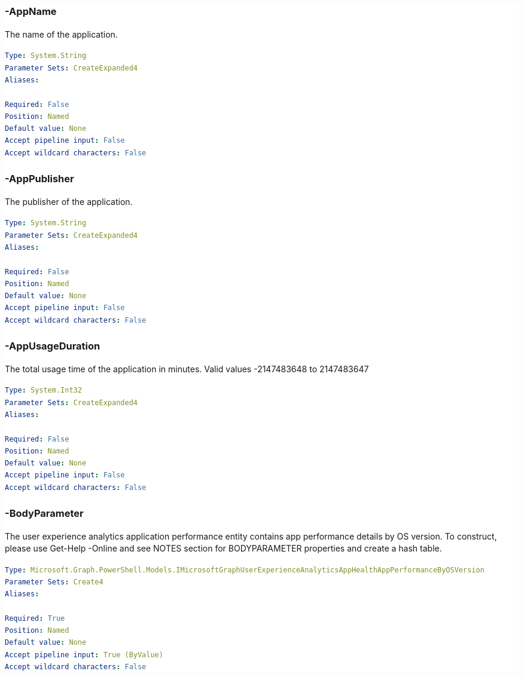 ### -AppName
The name of the application.

```yaml
Type: System.String
Parameter Sets: CreateExpanded4
Aliases:

Required: False
Position: Named
Default value: None
Accept pipeline input: False
Accept wildcard characters: False
```

### -AppPublisher
The publisher of the application.

```yaml
Type: System.String
Parameter Sets: CreateExpanded4
Aliases:

Required: False
Position: Named
Default value: None
Accept pipeline input: False
Accept wildcard characters: False
```

### -AppUsageDuration
The total usage time of the application in minutes.
Valid values -2147483648 to 2147483647

```yaml
Type: System.Int32
Parameter Sets: CreateExpanded4
Aliases:

Required: False
Position: Named
Default value: None
Accept pipeline input: False
Accept wildcard characters: False
```

### -BodyParameter
The user experience analytics application performance entity contains app performance details by OS version.
To construct, please use Get-Help -Online and see NOTES section for BODYPARAMETER properties and create a hash table.

```yaml
Type: Microsoft.Graph.PowerShell.Models.IMicrosoftGraphUserExperienceAnalyticsAppHealthAppPerformanceByOSVersion
Parameter Sets: Create4
Aliases:

Required: True
Position: Named
Default value: None
Accept pipeline input: True (ByValue)
Accept wildcard characters: False
```
